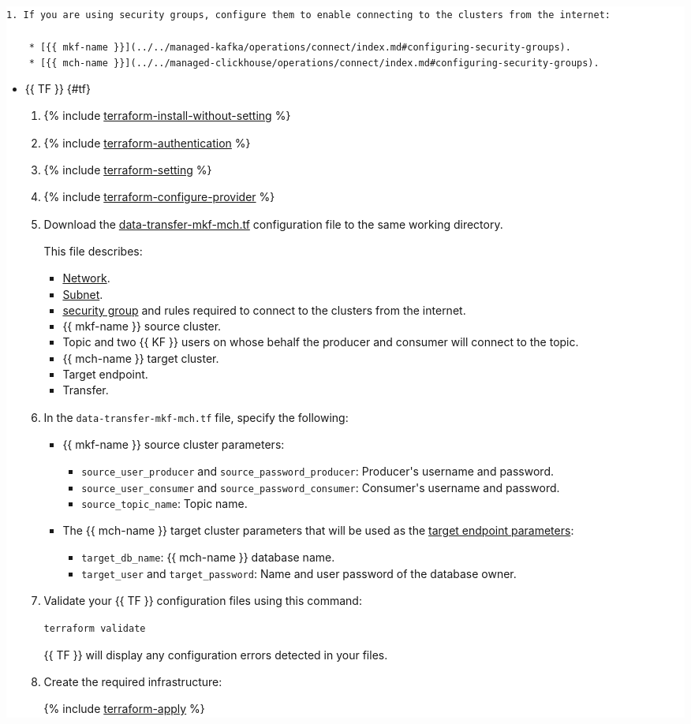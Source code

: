     
    1. If you are using security groups, configure them to enable connecting to the clusters from the internet:

        * [{{ mkf-name }}](../../managed-kafka/operations/connect/index.md#configuring-security-groups).
        * [{{ mch-name }}](../../managed-clickhouse/operations/connect/index.md#configuring-security-groups).


- {{ TF }} {#tf}

    1. {% include [terraform-install-without-setting](../../_includes/mdb/terraform/install-without-setting.md) %}
    1. {% include [terraform-authentication](../../_includes/mdb/terraform/authentication.md) %}
    1. {% include [terraform-setting](../../_includes/mdb/terraform/setting.md) %}
    1. {% include [terraform-configure-provider](../../_includes/mdb/terraform/configure-provider.md) %}

    1. Download the [data-transfer-mkf-mch.tf](https://github.com/yandex-cloud-examples/yc-data-transfer-from-kafka-to-clickhouse/blob/main/data-transfer-mkf-mch.tf) configuration file to the same working directory.

        This file describes:

        * [Network](../../vpc/concepts/network.md#network).
        * [Subnet](../../vpc/concepts/network.md#subnet).
        * [security group](../../vpc/concepts/security-groups.md) and rules required to connect to the clusters from the internet.
        * {{ mkf-name }} source cluster.
        * Topic and two {{ KF }} users on whose behalf the producer and consumer will connect to the topic.
        * {{ mch-name }} target cluster.
        * Target endpoint.
        * Transfer.

    1. In the `data-transfer-mkf-mch.tf` file, specify the following:

        * {{ mkf-name }} source cluster parameters:

            * `source_user_producer` and `source_password_producer`: Producer's username and password.
            * `source_user_consumer` and `source_password_consumer`: Consumer's username and password.
            * `source_topic_name`: Topic name.

        * The {{ mch-name }} target cluster parameters that will be used as the [target endpoint parameters](../../data-transfer/operations/endpoint/target/clickhouse.md#managed-service):

            * `target_db_name`: {{ mch-name }} database name.
            * `target_user` and `target_password`: Name and user password of the database owner.

    1. Validate your {{ TF }} configuration files using this command:

        ```bash
        terraform validate
        ```

        {{ TF }} will display any configuration errors detected in your files.

    1. Create the required infrastructure:

        {% include [terraform-apply](../../_includes/mdb/terraform/apply.md) %}
